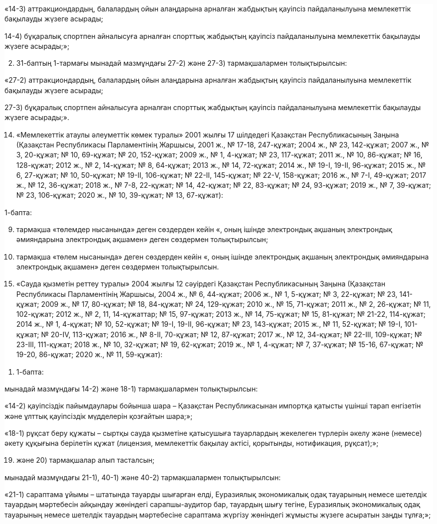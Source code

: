 «14-3) аттракциондардың, балалардың ойын алаңдарына арналған жабдықтың қауіпсіз пайдаланылуына мемлекеттік бақылауды жүзеге асырады;

14-4) бұқаралық спортпен айналысуға арналған спорттық жабдықтың қауіпсіз пайдаланылуына мемлекеттік бақылауды жүзеге асырады;»;

2) 31-баптың 1-тармағы мынадай мазмұндағы 27-2) және  27-3) тармақшалармен толықтырылсын:

«27-2) аттракциондардың, балалардың ойын алаңдарына арналған жабдықтың қауіпсіз пайдаланылуына мемлекеттік бақылауды жүзеге асырады;

27-3) бұқаралық спортпен айналысуға арналған спорттық жабдықтың қауіпсіз пайдаланылуына мемлекеттік бақылауды жүзеге асырады;».

14. «Мемлекеттік атаулы әлеуметтік көмек туралы» 2001 жылғы  17 шілдедегі Қазақстан Республикасының Заңына (Қазақстан Республикасы Парламентінің Жаршысы, 2001 ж., № 17-18, 247-құжат; 2004 ж., № 23,  142-құжат; 2007 ж., № 3, 20-құжат; № 10, 69-құжат; № 20, 152-құжат;  2009 ж., № 1, 4-құжат; № 23, 117-құжат; 2011 ж., № 10, 86-құжат; № 16,  128-құжат; 2012 ж., № 2, 14-құжат; № 8, 64-құжат; 2013 ж., № 14, 72-құжат; 2014 ж., № 19-І, 19-ІІ, 96-құжат; 2015 ж., № 6, 27-құжат; № 10, 50-құжат;  № 19-ІІ, 106-құжат; № 22-ІІ, 145-құжат; № 22-V, 158-құжат; 2016 ж., № 7-І, 49-құжат; 2017 ж., № 12, 36-құжат; 2018 ж., № 7-8, 22-құжат; № 14, 42-құжат; № 22, 83-құжат; № 24, 93-құжат; 2019 ж., № 7, 39-құжат; № 23, 106-құжат; 2020 ж., № 10, 39-құжат; № 13, 67-құжат):

1-бапта:

9) тармақша «төлемдер нысанында» деген сөздерден кейін «, оның ішінде электрондық ақшаның электрондық әмияндарына электрондық ақшамен» деген сөздермен толықтырылсын;

10) тармақша «төлем нысанында» деген сөздерден кейін «, оның ішінде электрондық ақшаның электрондық әмияндарына электрондық ақшамен» деген сөздермен толықтырылсын.

15. «Сауда қызметін реттеу туралы» 2004 жылғы 12 сәуірдегі Қазақстан Республикасының Заңына (Қазақстан Республикасы Парламентінің Жаршысы, 2004 ж., № 6, 44-құжат; 2006 ж., № 1, 5-құжат; № 3, 22-құжат;  № 23, 141-құжат; 2009 ж., № 17, 80-құжат; № 18, 84-құжат; № 24, 129-құжат; 2010 ж., № 15, 71-құжат; 2011 ж., № 2, 26-құжат; № 11, 102-құжат; 2012 ж.,  № 2, 11, 14-құжаттар; № 15, 97-құжат; 2013 ж., № 14, 75-құжат; № 15,  81-құжат; № 21-22, 114-құжат; 2014 ж., № 1, 4-құжат; № 10, 52-құжат; № 19-І, 19-ІІ, 96-құжат; № 23, 143-құжат; 2015 ж., № 11, 52-құжат; № 19-І, 101-құжат; № 20-ІV, 113-құжат; 2016 ж., № 8-ІІ, 70-құжат; № 12, 87-құжат; 2017 ж., № 12, 34-құжат; № 22-ІІІ, 109-құжат; № 23-ІІІ, 111-құжат; 2018 ж., № 10, 32-құжат; № 19, 62-құжат; 2019 ж., № 1, 4-құжат; № 7, 37-құжат; № 15-16, 67-құжат;  № 19-20, 86-құжат; 2020 ж., № 11, 59-құжат):

1) 1-бапта:

мынадай мазмұндағы 14-2) және 18-1) тармақшалармен толықтырылсын:

«14-2) қауіпсіздік пайымдаулары бойынша шара – Қазақстан Республикасынан импортқа қатысты үшінші тарап енгізетін және ұлттық қауіпсіздік мүдделерін қозғайтын шара;»;

«18-1) рұқсат беру құжаты – сыртқы сауда қызметіне қатысушыға тауарлардың жекелеген түрлерін әкелу және (немесе) әкету құқығына берілетін құжат (лицензия, мемлекеттік бақылау актісі, қорытынды, нотификация, рұқсат);»;

19) және 20) тармақшалар алып тасталсын;

мынадай мазмұндағы 21-1), 40-1) және 40-2) тармақшалармен толықтырылсын:

«21-1) сараптама ұйымы – штатында тауарды шығарған елді, Еуразиялық экономикалық одақ тауарының немесе шетелдік тауардың мәртебесін айқындау жөніндегі сарапшы-аудитор бар, тауардың шығу тегіне, Еуразиялық экономикалық одақ тауарының немесе шетелдік тауардың мәртебесіне сараптама жүргізу жөніндегі жұмысты жүзеге асыратын заңды тұлға;»;
